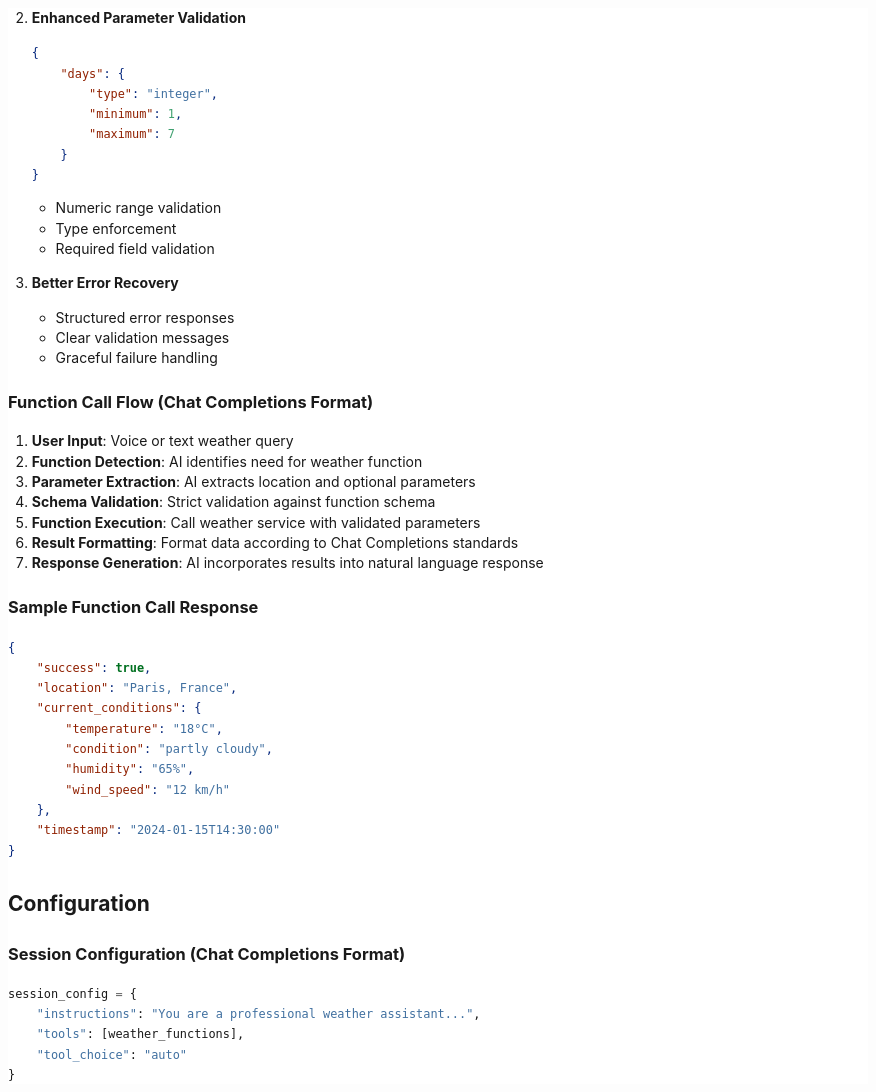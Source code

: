 2. **Enhanced Parameter Validation**
   ```json
   {
       "days": {
           "type": "integer",
           "minimum": 1,
           "maximum": 7
       }
   }
   ```
   - Numeric range validation
   - Type enforcement
   - Required field validation

3. **Better Error Recovery**
   - Structured error responses
   - Clear validation messages
   - Graceful failure handling

### Function Call Flow (Chat Completions Format)

1. **User Input**: Voice or text weather query
2. **Function Detection**: AI identifies need for weather function
3. **Parameter Extraction**: AI extracts location and optional parameters
4. **Schema Validation**: Strict validation against function schema
5. **Function Execution**: Call weather service with validated parameters
6. **Result Formatting**: Format data according to Chat Completions standards
7. **Response Generation**: AI incorporates results into natural language response

### Sample Function Call Response

```json
{
    "success": true,
    "location": "Paris, France",
    "current_conditions": {
        "temperature": "18°C",
        "condition": "partly cloudy",
        "humidity": "65%",
        "wind_speed": "12 km/h"
    },
    "timestamp": "2024-01-15T14:30:00"
}
```

## Configuration

### Session Configuration (Chat Completions Format)
```python
session_config = {
    "instructions": "You are a professional weather assistant...",
    "tools": [weather_functions],
    "tool_choice": "auto"
}
```
